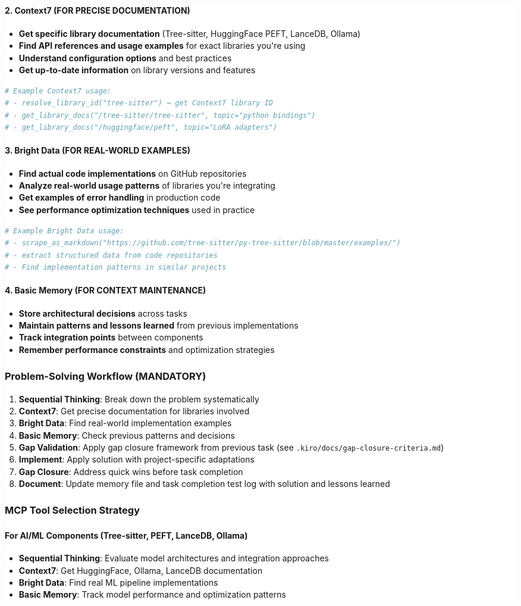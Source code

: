 #### 2. Context7 (FOR PRECISE DOCUMENTATION)
- **Get specific library documentation** (Tree-sitter, HuggingFace PEFT, LanceDB, Ollama)
- **Find API references and usage examples** for exact libraries you're using
- **Understand configuration options** and best practices
- **Get up-to-date information** on library versions and features

```python
# Example Context7 usage:
# - resolve_library_id("tree-sitter") → get Context7 library ID
# - get_library_docs("/tree-sitter/tree-sitter", topic="python bindings")
# - get_library_docs("/huggingface/peft", topic="LoRA adapters")
```

#### 3. Bright Data (FOR REAL-WORLD EXAMPLES)
- **Find actual code implementations** on GitHub repositories
- **Analyze real-world usage patterns** of libraries you're integrating
- **Get examples of error handling** in production code
- **See performance optimization techniques** used in practice

```python
# Example Bright Data usage:
# - scrape_as_markdown("https://github.com/tree-sitter/py-tree-sitter/blob/master/examples/")
# - extract structured data from code repositories
# - Find implementation patterns in similar projects
```

#### 4. Basic Memory (FOR CONTEXT MAINTENANCE)
- **Store architectural decisions** across tasks
- **Maintain patterns and lessons learned** from previous implementations
- **Track integration points** between components
- **Remember performance constraints** and optimization strategies

### Problem-Solving Workflow (MANDATORY)

1. **Sequential Thinking**: Break down the problem systematically
2. **Context7**: Get precise documentation for libraries involved
3. **Bright Data**: Find real-world implementation examples
4. **Basic Memory**: Check previous patterns and decisions
5. **Gap Validation**: Apply gap closure framework from previous task (see `.kiro/docs/gap-closure-criteria.md`)
6. **Implement**: Apply solution with project-specific adaptations
7. **Gap Closure**: Address quick wins before task completion
8. **Document**: Update memory file and task completion test log with solution and lessons learned

### MCP Tool Selection Strategy

#### For AI/ML Components (Tree-sitter, PEFT, LanceDB, Ollama)
- **Sequential Thinking**: Evaluate model architectures and integration approaches
- **Context7**: Get HuggingFace, Ollama, LanceDB documentation
- **Bright Data**: Find real ML pipeline implementations
- **Basic Memory**: Track model performance and optimization patterns
